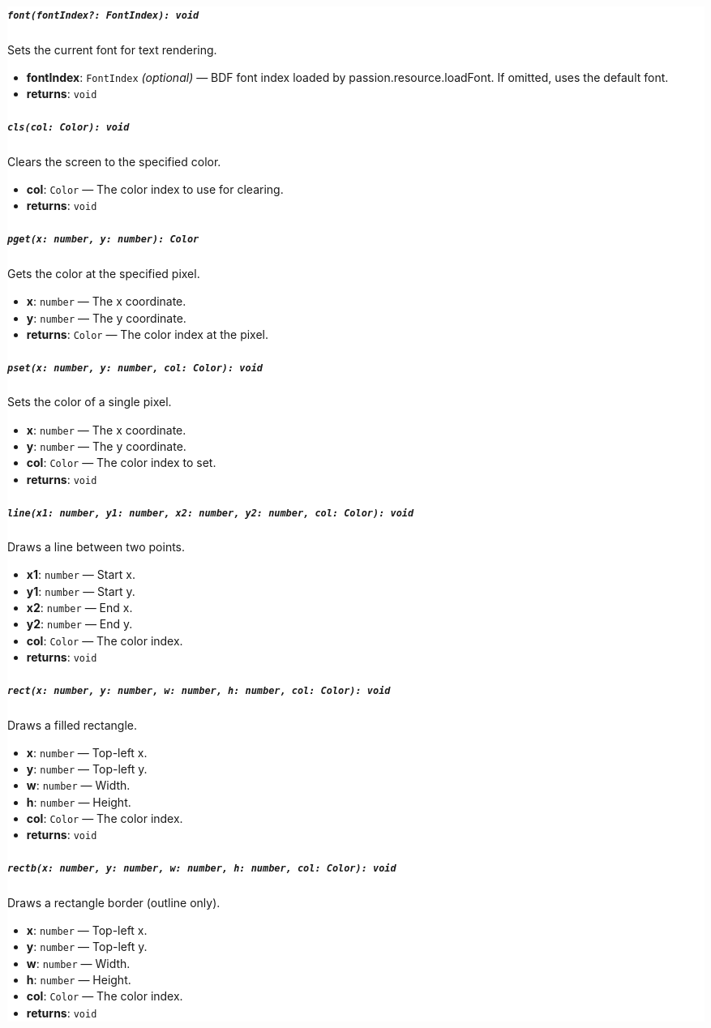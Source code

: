 ##### `font(fontIndex?: FontIndex): void`
Sets the current font for text rendering.
- **fontIndex**: `FontIndex` *(optional)* — BDF font index loaded by passion.resource.loadFont. If omitted, uses the default font.
- **returns**: `void`

##### `cls(col: Color): void`
Clears the screen to the specified color.
- **col**: `Color` — The color index to use for clearing.
- **returns**: `void`

##### `pget(x: number, y: number): Color`
Gets the color at the specified pixel.
- **x**: `number` — The x coordinate.
- **y**: `number` — The y coordinate.
- **returns**: `Color` — The color index at the pixel.

##### `pset(x: number, y: number, col: Color): void`
Sets the color of a single pixel.
- **x**: `number` — The x coordinate.
- **y**: `number` — The y coordinate.
- **col**: `Color` — The color index to set.
- **returns**: `void`

##### `line(x1: number, y1: number, x2: number, y2: number, col: Color): void`
Draws a line between two points.
- **x1**: `number` — Start x.
- **y1**: `number` — Start y.
- **x2**: `number` — End x.
- **y2**: `number` — End y.
- **col**: `Color` — The color index.
- **returns**: `void`

##### `rect(x: number, y: number, w: number, h: number, col: Color): void`
Draws a filled rectangle.
- **x**: `number` — Top-left x.
- **y**: `number` — Top-left y.
- **w**: `number` — Width.
- **h**: `number` — Height.
- **col**: `Color` — The color index.
- **returns**: `void`

##### `rectb(x: number, y: number, w: number, h: number, col: Color): void`
Draws a rectangle border (outline only).
- **x**: `number` — Top-left x.
- **y**: `number` — Top-left y.
- **w**: `number` — Width.
- **h**: `number` — Height.
- **col**: `Color` — The color index.
- **returns**: `void`
